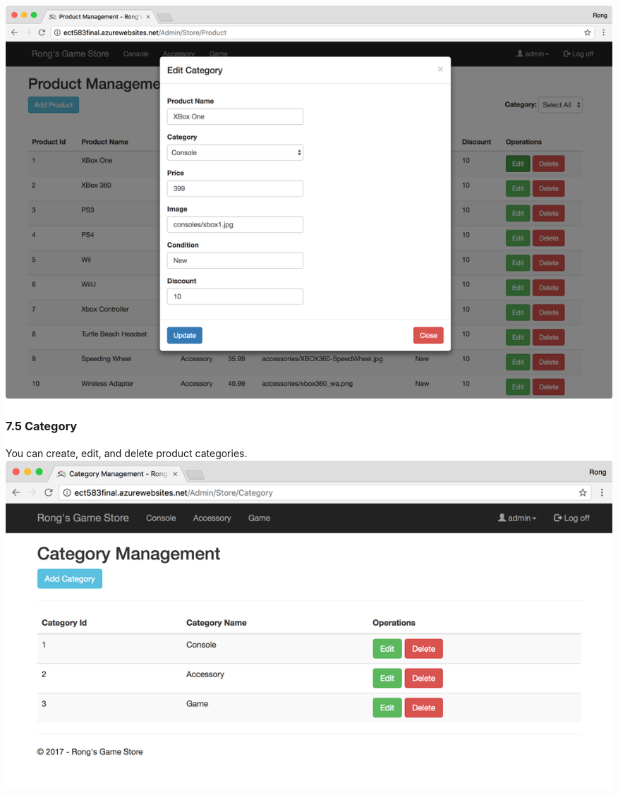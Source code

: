 ![image](/assets/images/portfolio/gamestoreaspnet/editproduct.png)  
### 7.5 Category  
You can create, edit, and delete product categories.  
![image](/assets/images/portfolio/gamestoreaspnet/categories.png)  